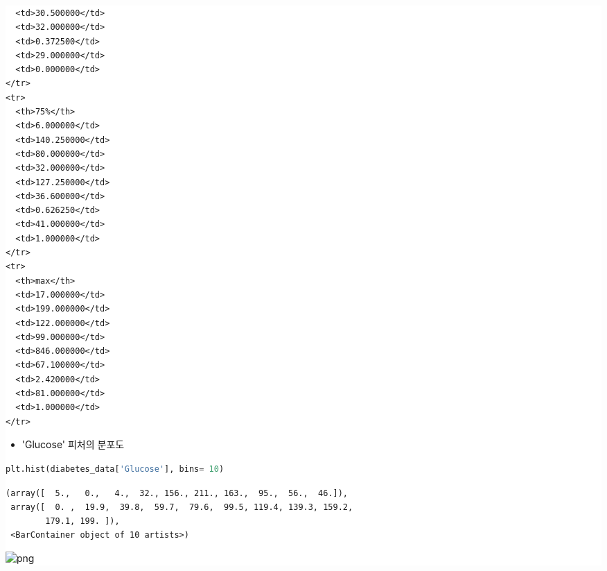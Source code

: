       <td>30.500000</td>
      <td>32.000000</td>
      <td>0.372500</td>
      <td>29.000000</td>
      <td>0.000000</td>
    </tr>
    <tr>
      <th>75%</th>
      <td>6.000000</td>
      <td>140.250000</td>
      <td>80.000000</td>
      <td>32.000000</td>
      <td>127.250000</td>
      <td>36.600000</td>
      <td>0.626250</td>
      <td>41.000000</td>
      <td>1.000000</td>
    </tr>
    <tr>
      <th>max</th>
      <td>17.000000</td>
      <td>199.000000</td>
      <td>122.000000</td>
      <td>99.000000</td>
      <td>846.000000</td>
      <td>67.100000</td>
      <td>2.420000</td>
      <td>81.000000</td>
      <td>1.000000</td>
    </tr>
  </tbody>
</table>
</div>



- 'Glucose' 피처의  분포도


```python
plt.hist(diabetes_data['Glucose'], bins= 10)
```




    (array([  5.,   0.,   4.,  32., 156., 211., 163.,  95.,  56.,  46.]),
     array([  0. ,  19.9,  39.8,  59.7,  79.6,  99.5, 119.4, 139.3, 159.2,
            179.1, 199. ]),
     <BarContainer object of 10 artists>)




    
![png](https://github.com/jeongdw1001/ImageFile/raw/master/output_11_1.png)
    
